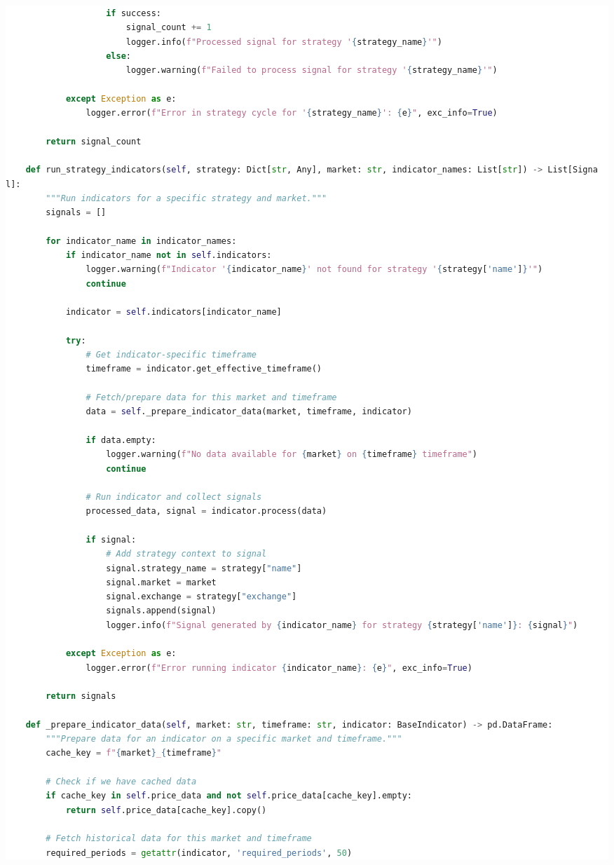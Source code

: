 ```python
                    if success:
                        signal_count += 1
                        logger.info(f"Processed signal for strategy '{strategy_name}'")
                    else:
                        logger.warning(f"Failed to process signal for strategy '{strategy_name}'")

            except Exception as e:
                logger.error(f"Error in strategy cycle for '{strategy_name}': {e}", exc_info=True)

        return signal_count

    def run_strategy_indicators(self, strategy: Dict[str, Any], market: str, indicator_names: List[str]) -> List[Signal]:
        """Run indicators for a specific strategy and market."""
        signals = []

        for indicator_name in indicator_names:
            if indicator_name not in self.indicators:
                logger.warning(f"Indicator '{indicator_name}' not found for strategy '{strategy['name']}'")
                continue

            indicator = self.indicators[indicator_name]

            try:
                # Get indicator-specific timeframe
                timeframe = indicator.get_effective_timeframe()

                # Fetch/prepare data for this market and timeframe
                data = self._prepare_indicator_data(market, timeframe, indicator)

                if data.empty:
                    logger.warning(f"No data available for {market} on {timeframe} timeframe")
                    continue

                # Run indicator and collect signals
                processed_data, signal = indicator.process(data)

                if signal:
                    # Add strategy context to signal
                    signal.strategy_name = strategy["name"]
                    signal.market = market
                    signal.exchange = strategy["exchange"]
                    signals.append(signal)
                    logger.info(f"Signal generated by {indicator_name} for strategy {strategy['name']}: {signal}")

            except Exception as e:
                logger.error(f"Error running indicator {indicator_name}: {e}", exc_info=True)

        return signals

    def _prepare_indicator_data(self, market: str, timeframe: str, indicator: BaseIndicator) -> pd.DataFrame:
        """Prepare data for an indicator on a specific market and timeframe."""
        cache_key = f"{market}_{timeframe}"

        # Check if we have cached data
        if cache_key in self.price_data and not self.price_data[cache_key].empty:
            return self.price_data[cache_key].copy()

        # Fetch historical data for this market and timeframe
        required_periods = getattr(indicator, 'required_periods', 50)
```